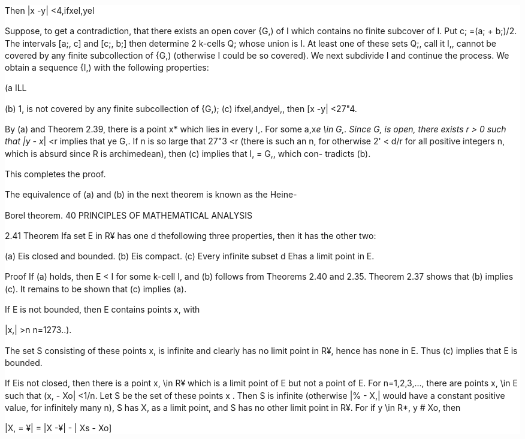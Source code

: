 Then |x -y| <4,ifxel,yel

Suppose, to get a contradiction, that there exists an open cover {G,)
of I which contains no finite subcover of I. Put c; =(a; + b;)/2. The
intervals [a;, c] and [c;, b;] then determine 2 k-cells Q; whose union is I.
At least one of these sets Q;, call it I,, cannot be covered by any finite
subcollection of {G,) (otherwise I could be so covered). We next subdivide
I and continue the process. We obtain a sequence {I,) with the following
properties:

(a ILL

(b) 1, is not covered by any finite subcollection of {G,);
(c) ifxel,andyel,, then [x -y| <27"4.

By (a) and Theorem 2.39, there is a point x* which lies in every I,.
For some a,x*e \in G,. Since G, is open, there exists r > 0 such that
|y - x*| <r implies that ye G,. If n is so large that 27"3 <r (there is
such an n, for otherwise 2' < d/r for all positive integers n, which is
absurd since R is archimedean), then (c) implies that I, = G,, which con-
tradicts (b).

This completes the proof.

The equivalence of (a) and (b) in the next theorem is known as the Heine-

Borel theorem.
40 PRINCIPLES OF MATHEMATICAL ANALYSIS

2.41 Theorem Ifa set E in R¥ has one d thefollowing three properties, then it
has the other two:

(a) Eis closed and bounded.
(b) Eis compact.
(c) Every infinite subset d Ehas a limit point in E.

Proof If (a) holds, then E < I for some k-cell I, and (b) follows from
Theorems 2.40 and 2.35. Theorem 2.37 shows that (b) implies (c). It
remains to be shown that (c) implies (a).

If E is not bounded, then E contains points x, with

|x,| >n n=1273..).

The set S consisting of these points x, is infinite and clearly has no limit
point in R¥, hence has none in E. Thus (c) implies that E is bounded.

If Eis not closed, then there is a point x,  \in  R¥ which is a limit point
of E but not a point of E. For n=1,2,3,..., there are points x,  \in  E
such that (x, - Xo| <1/n. Let S be the set of these points x . Then S is
infinite (otherwise |% - X,| would have a constant positive value, for
infinitely many n), S has X, as a limit point, and S has no other limit
point in R¥. For if y  \in  R*, y # Xo, then

|X, = ¥| = |X -¥| - | Xs - Xo]
